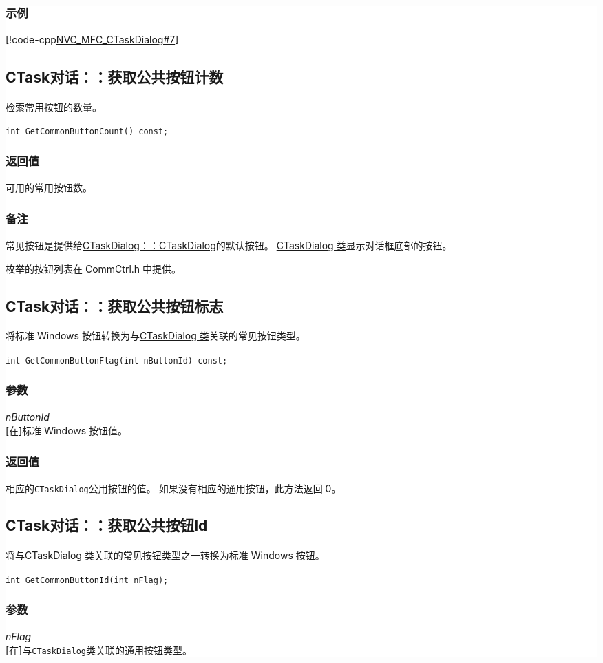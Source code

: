 ### <a name="example"></a>示例

[!code-cpp[NVC_MFC_CTaskDialog#7](../../mfc/reference/codesnippet/cpp/ctaskdialog-class_3.cpp)]

## <a name="ctaskdialoggetcommonbuttoncount"></a><a name="getcommonbuttoncount"></a>CTask对话：：获取公共按钮计数

检索常用按钮的数量。

```
int GetCommonButtonCount() const;
```

### <a name="return-value"></a>返回值

可用的常用按钮数。

### <a name="remarks"></a>备注

常见按钮是提供给[CTaskDialog：：CTaskDialog](#ctaskdialog)的默认按钮。 [CTaskDialog 类](../../mfc/reference/ctaskdialog-class.md)显示对话框底部的按钮。

枚举的按钮列表在 CommCtrl.h 中提供。

## <a name="ctaskdialoggetcommonbuttonflag"></a><a name="getcommonbuttonflag"></a>CTask对话：：获取公共按钮标志

将标准 Windows 按钮转换为与[CTaskDialog 类](../../mfc/reference/ctaskdialog-class.md)关联的常见按钮类型。

```
int GetCommonButtonFlag(int nButtonId) const;
```

### <a name="parameters"></a>参数

*nButtonId*<br/>
[在]标准 Windows 按钮值。

### <a name="return-value"></a>返回值

相应的`CTaskDialog`公用按钮的值。 如果没有相应的通用按钮，此方法返回 0。

## <a name="ctaskdialoggetcommonbuttonid"></a><a name="getcommonbuttonid"></a>CTask对话：：获取公共按钮Id

将与[CTaskDialog 类](../../mfc/reference/ctaskdialog-class.md)关联的常见按钮类型之一转换为标准 Windows 按钮。

```
int GetCommonButtonId(int nFlag);
```

### <a name="parameters"></a>参数

*nFlag*<br/>
[在]与`CTaskDialog`类关联的通用按钮类型。
